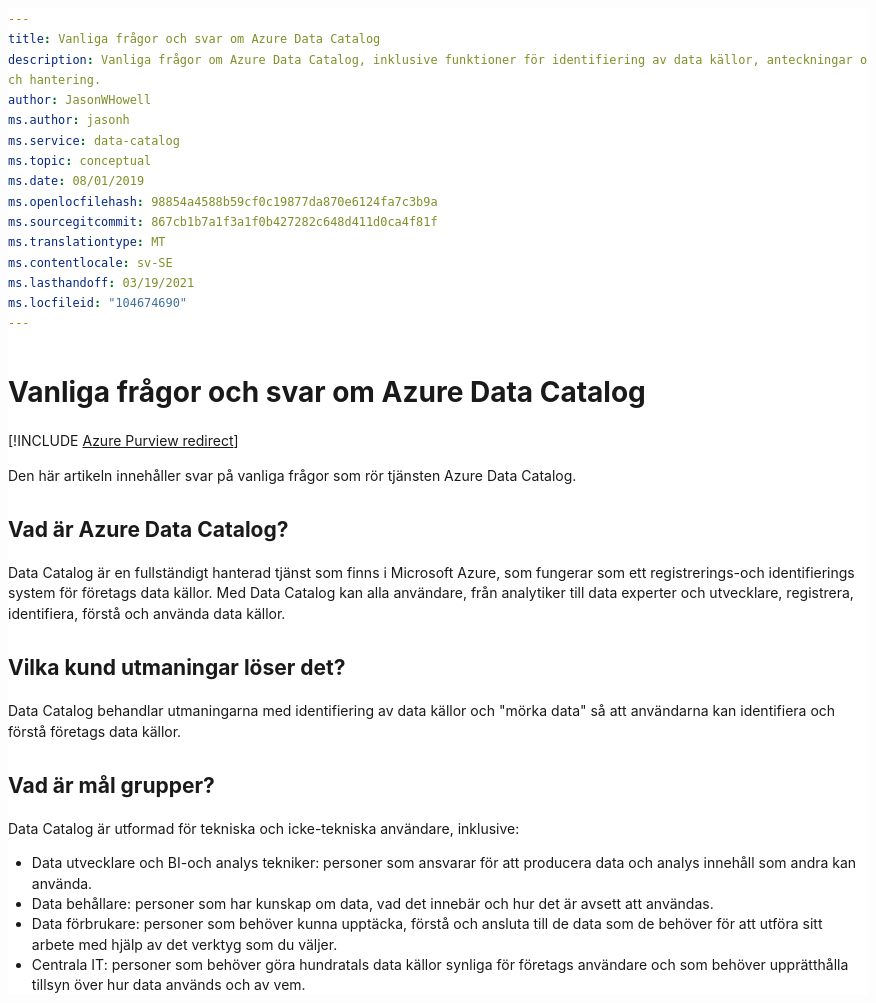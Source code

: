 ```yaml
---
title: Vanliga frågor och svar om Azure Data Catalog
description: Vanliga frågor om Azure Data Catalog, inklusive funktioner för identifiering av data källor, anteckningar och hantering.
author: JasonWHowell
ms.author: jasonh
ms.service: data-catalog
ms.topic: conceptual
ms.date: 08/01/2019
ms.openlocfilehash: 98854a4588b59cf0c19877da870e6124fa7c3b9a
ms.sourcegitcommit: 867cb1b7a1f3a1f0b427282c648d411d0ca4f81f
ms.translationtype: MT
ms.contentlocale: sv-SE
ms.lasthandoff: 03/19/2021
ms.locfileid: "104674690"
---
```

# <a name="azure-data-catalog-frequently-asked-questions"></a>Vanliga frågor och svar om Azure Data Catalog

[!INCLUDE [Azure Purview redirect](../../includes/data-catalog-use-purview.md)]

Den här artikeln innehåller svar på vanliga frågor som rör tjänsten Azure Data Catalog.

## <a name="what-is-azure-data-catalog"></a>Vad är Azure Data Catalog?
Data Catalog är en fullständigt hanterad tjänst som finns i Microsoft Azure, som fungerar som ett registrerings-och identifierings system för företags data källor. Med Data Catalog kan alla användare, från analytiker till data experter och utvecklare, registrera, identifiera, förstå och använda data källor.

## <a name="what-customer-challenges-does-it-solve"></a>Vilka kund utmaningar löser det?
Data Catalog behandlar utmaningarna med identifiering av data källor och "mörka data" så att användarna kan identifiera och förstå företags data källor.

## <a name="what-are-its-target-audiences"></a>Vad är mål grupper?
Data Catalog är utformad för tekniska och icke-tekniska användare, inklusive:

* Data utvecklare och BI-och analys tekniker: personer som ansvarar för att producera data och analys innehåll som andra kan använda.
* Data behållare: personer som har kunskap om data, vad det innebär och hur det är avsett att användas.
* Data förbrukare: personer som behöver kunna upptäcka, förstå och ansluta till de data som de behöver för att utföra sitt arbete med hjälp av det verktyg som du väljer.
* Centrala IT: personer som behöver göra hundratals data källor synliga för företags användare och som behöver upprätthålla tillsyn över hur data används och av vem.

